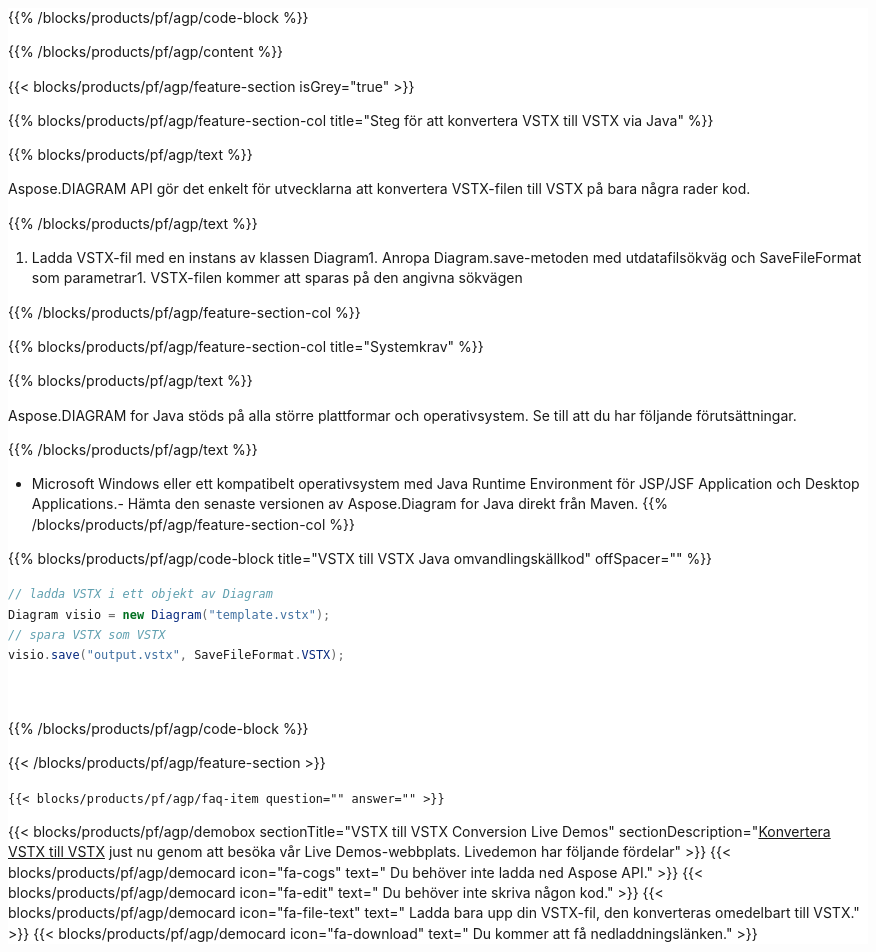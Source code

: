 {{% /blocks/products/pf/agp/code-block %}}

{{% /blocks/products/pf/agp/content %}}

{{< blocks/products/pf/agp/feature-section isGrey="true" >}}

{{% blocks/products/pf/agp/feature-section-col title="Steg för att konvertera VSTX till VSTX via Java" %}}

{{% blocks/products/pf/agp/text %}}

 Aspose.DIAGRAM API gör det enkelt för utvecklarna att konvertera VSTX-filen till VSTX på bara några rader kod.

{{% /blocks/products/pf/agp/text %}}

1. Ladda VSTX-fil med en instans av klassen Diagram1. Anropa Diagram.save-metoden med utdatafilsökväg och SaveFileFormat som parametrar1. VSTX-filen kommer att sparas på den angivna sökvägen


{{% /blocks/products/pf/agp/feature-section-col %}}

{{% blocks/products/pf/agp/feature-section-col title="Systemkrav" %}}

{{% blocks/products/pf/agp/text %}}

 Aspose.DIAGRAM for Java stöds på alla större plattformar och operativsystem. Se till att du har följande förutsättningar.

{{% /blocks/products/pf/agp/text %}}

- Microsoft Windows eller ett kompatibelt operativsystem med Java Runtime Environment för JSP/JSF Application och Desktop Applications.- Hämta den senaste versionen av Aspose.Diagram for Java direkt från Maven.
{{% /blocks/products/pf/agp/feature-section-col %}}

{{% blocks/products/pf/agp/code-block title="VSTX till VSTX Java omvandlingskällkod" offSpacer="" %}}

```cs
// ladda VSTX i ett objekt av Diagram 
Diagram visio = new Diagram("template.vstx");
// spara VSTX som VSTX 
visio.save("output.vstx", SaveFileFormat.VSTX);   
  
  


```

{{% /blocks/products/pf/agp/code-block %}}

{{< /blocks/products/pf/agp/feature-section >}}

    {{< blocks/products/pf/agp/faq-item question="" answer="" >}}
 



{{< blocks/products/pf/agp/demobox sectionTitle="VSTX till VSTX Conversion Live Demos" sectionDescription="[Konvertera VSTX till VSTX](https://products.aspose.app/diagram/conversion/vstx-to-vstx) just nu genom att besöka vår Live Demos-webbplats. Livedemon har följande fördelar" >}}
        {{< blocks/products/pf/agp/democard icon="fa-cogs" text=" Du behöver inte ladda ned Aspose API." >}}
        {{< blocks/products/pf/agp/democard icon="fa-edit" text=" Du behöver inte skriva någon kod." >}}
        {{< blocks/products/pf/agp/democard icon="fa-file-text" text=" Ladda bara upp din VSTX-fil, den konverteras omedelbart till VSTX." >}}
        {{< blocks/products/pf/agp/democard icon="fa-download" text=" Du kommer att få nedladdningslänken." >}}
